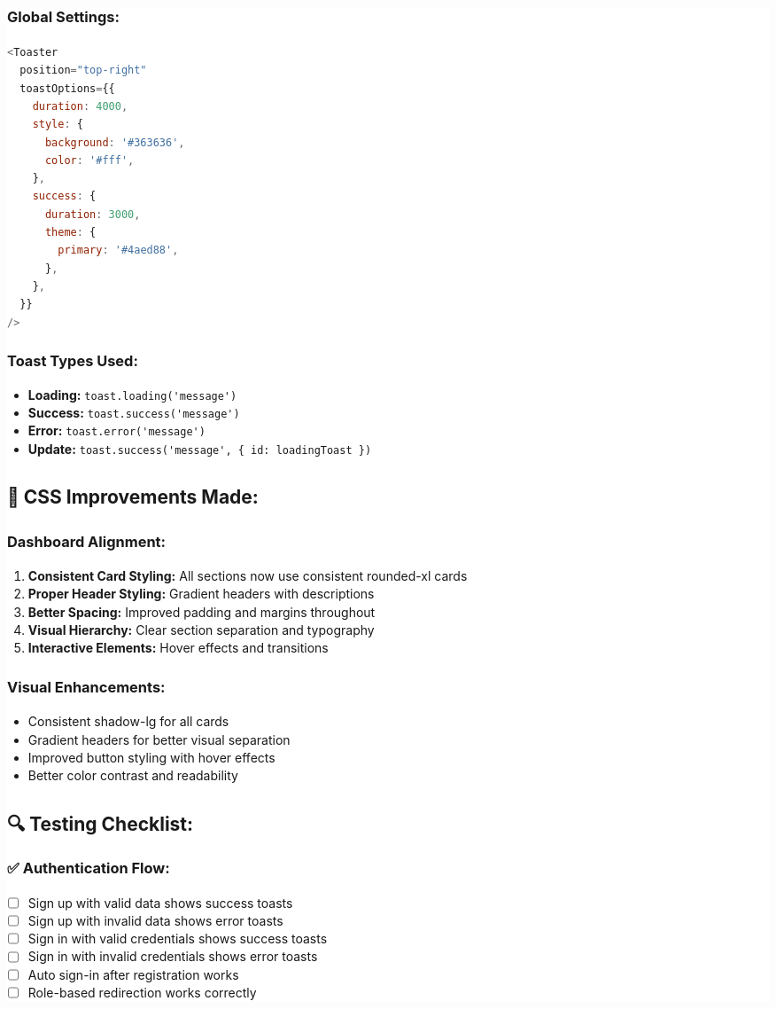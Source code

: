 ### Global Settings:
```javascript
<Toaster 
  position="top-right"
  toastOptions={{
    duration: 4000,
    style: {
      background: '#363636',
      color: '#fff',
    },
    success: {
      duration: 3000,
      theme: {
        primary: '#4aed88',
      },
    },
  }}
/>
```

### Toast Types Used:
- **Loading:** `toast.loading('message')`
- **Success:** `toast.success('message')`
- **Error:** `toast.error('message')`
- **Update:** `toast.success('message', { id: loadingToast })`

## 🎨 CSS Improvements Made:

### Dashboard Alignment:
1. **Consistent Card Styling:** All sections now use consistent rounded-xl cards
2. **Proper Header Styling:** Gradient headers with descriptions
3. **Better Spacing:** Improved padding and margins throughout
4. **Visual Hierarchy:** Clear section separation and typography
5. **Interactive Elements:** Hover effects and transitions

### Visual Enhancements:
- Consistent shadow-lg for all cards
- Gradient headers for better visual separation
- Improved button styling with hover effects
- Better color contrast and readability

## 🔍 Testing Checklist:

### ✅ Authentication Flow:
- [ ] Sign up with valid data shows success toasts
- [ ] Sign up with invalid data shows error toasts
- [ ] Sign in with valid credentials shows success toasts
- [ ] Sign in with invalid credentials shows error toasts
- [ ] Auto sign-in after registration works
- [ ] Role-based redirection works correctly
